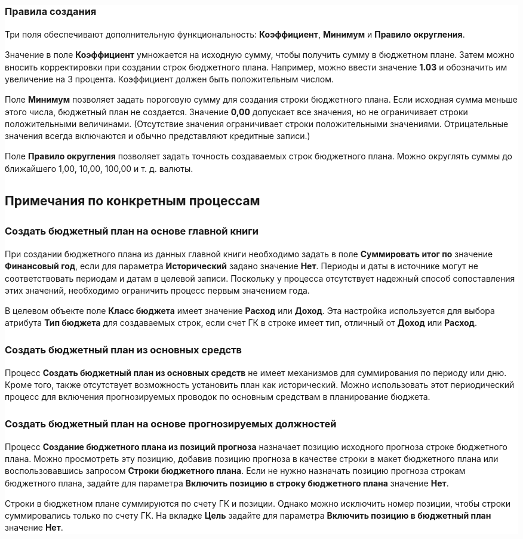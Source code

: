 ### <a name="generation-rules"></a>Правила создания

Три поля обеспечивают дополнительную функциональность: **Коэффициент**, **Минимум** и **Правило** **округления**. 

Значение в поле **Коэффициент** умножается на исходную сумму, чтобы получить сумму в бюджетном плане. Затем можно вносить корректировки при создании строк бюджетного плана. Например, можно ввести значение **1.03** и обозначить им увеличение на 3 процента. Коэффициент должен быть положительным числом. 

Поле **Минимум** позволяет задать пороговую сумму для создания строки бюджетного плана. Если исходная сумма меньше этого числа, бюджетный план не создается. Значение **0,00** допускает все значения, но не ограничивает строки положительными величинами. (Отсутствие значения ограничивает строки положительными значениями. Отрицательные значения всегда включаются и обычно представляют кредитные записи.)

Поле **Правило округления** позволяет задать точность создаваемых строк бюджетного плана. Можно округлять суммы до ближайшего 1,00, 10,00, 100,00 и т. д. валюты.

## <a name="notes-for-specific-processes"></a>Примечания по конкретным процессам
### <a name="generate-budget-plan-from-general-ledger"></a>Создать бюджетный план на основе главной книги

При создании бюджетного плана из данных главной книги необходимо задать в поле **Суммировать итог по** значение **Финансовый год**, если для параметра **Исторический** задано значение **Нет**. Периоды и даты в источнике могут не соответствовать периодам и датам в целевой записи. Поскольку у процесса отсутствует надежный способ сопоставления этих значений, необходимо ограничить процесс первым значением года. 

В целевом объекте поле **Класс бюджета** имеет значение **Расход** или **Доход**. Эта настройка используется для выбора атрибута **Тип бюджета** для создаваемых строк, если счет ГК в строке имеет тип, отличный от **Доход** или **Расход**.

### <a name="generate-budget-plan-from-fixed-assets"></a>Создать бюджетный план из основных средств

Процесс **Создать бюджетный план из основных средств** не имеет механизмов для суммирования по периоду или дню. Кроме того, также отсутствует возможность установить план как исторический. Можно использовать этот периодический процесс для включения прогнозируемых проводок по основным средствам в планирование бюджета.

### <a name="generate-budget-plan-from-forecast-positions"></a>Создать бюджетный план на основе прогнозируемых должностей

Процесс **Создание бюджетного плана из позиций прогноза** назначает позицию исходного прогноза строке бюджетного плана. Можно просмотреть эту позицию, добавив позицию прогноза в качестве строки в макет бюджетного плана или воспользовавшись запросом **Строки бюджетного плана**. Если не нужно назначать позицию прогноза строкам бюджетного плана, задайте для параметра **Включить позицию в строку бюджетного плана** значение **Нет**.

Строки в бюджетном плане суммируются по счету ГК и позиции. Однако можно исключить номер позиции, чтобы строки суммировались только по счету ГК. На вкладке **Цель** задайте для параметра **Включить позицию в бюджетный план** значение **Нет**.
